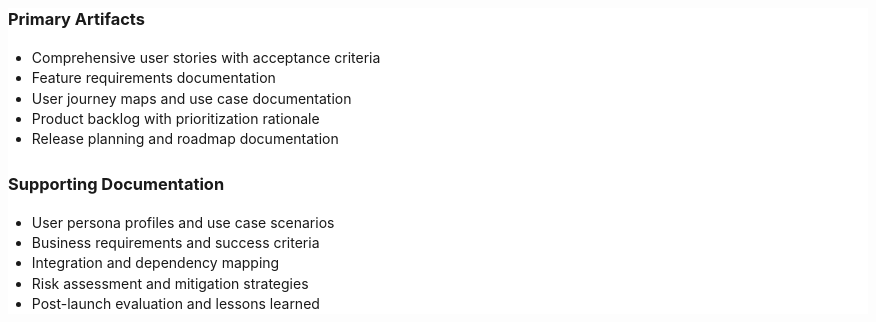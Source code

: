 ### Primary Artifacts
- Comprehensive user stories with acceptance criteria
- Feature requirements documentation
- User journey maps and use case documentation
- Product backlog with prioritization rationale
- Release planning and roadmap documentation

### Supporting Documentation
- User persona profiles and use case scenarios
- Business requirements and success criteria
- Integration and dependency mapping
- Risk assessment and mitigation strategies
- Post-launch evaluation and lessons learned

